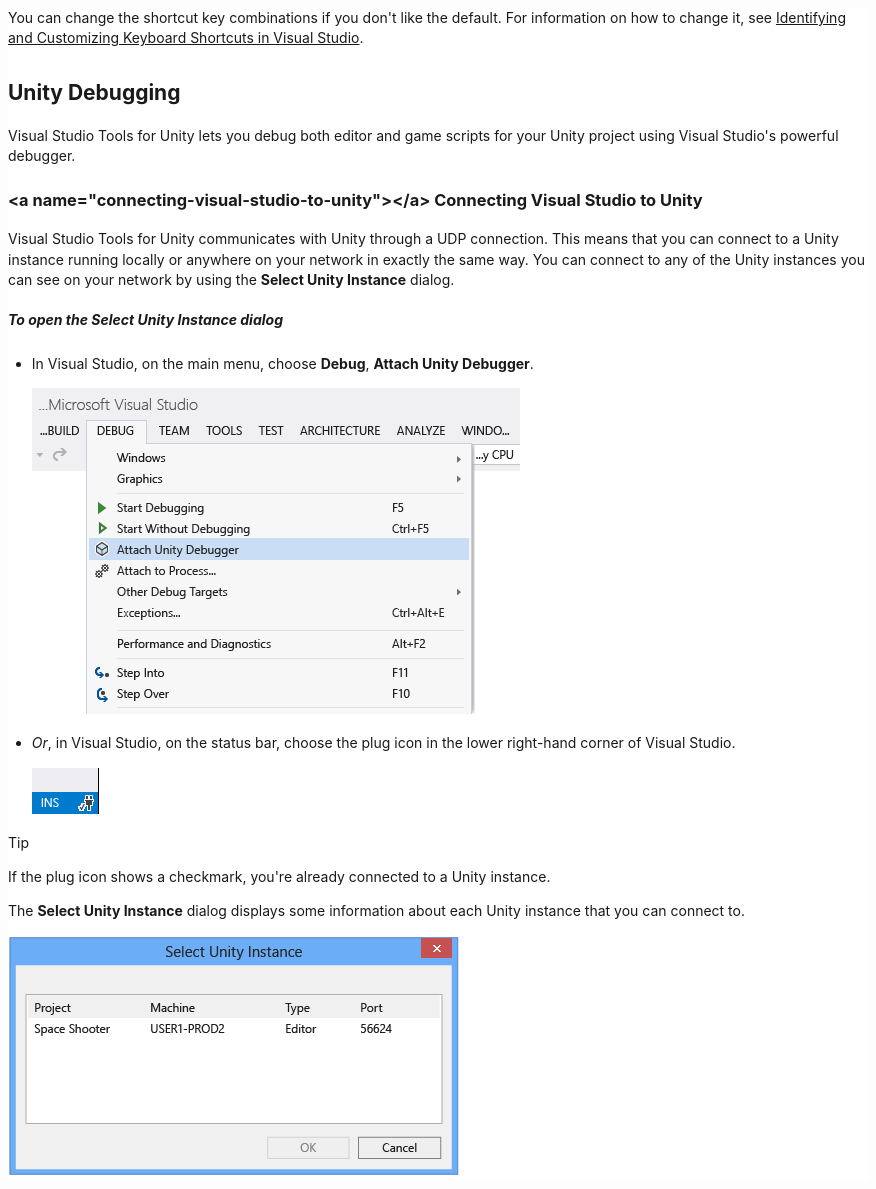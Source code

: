  You can change the shortcut key combinations if you don't like the default. For information on how to change it, see [Identifying and Customizing Keyboard Shortcuts in Visual Studio](https://msdn.microsoft.com/en-us/library/5zwses53.aspx).  
  
## Unity Debugging  
 Visual Studio Tools for Unity lets you debug both editor and game scripts for your Unity project using Visual Studio's powerful debugger.  
  
###  \<a name="connecting-visual-studio-to-unity">\</a> Connecting Visual Studio to Unity  
 Visual Studio Tools for Unity communicates with Unity through a UDP connection. This means that you can connect to a Unity instance running locally or anywhere on your network in exactly the same way. You can connect to any of the Unity instances you can see on your network by using the **Select Unity Instance** dialog.  
  
##### To open the Select Unity Instance dialog  
  
-   In Visual Studio, on the main menu, choose **Debug**, **Attach Unity Debugger**.  
  
     ![Attach the debugger of Unity.](../vs140/media/vstu_debugging_attach_unity_debugger.png "vstu_debugging_attach_unity_debugger")  
  
-   *Or*, in Visual Studio, on the status bar, choose the plug icon in the lower right-hand corner of Visual Studio.  
  
     ![This icon shows VSTU is connected to Unity.](../vs140/media/vstu_connection_connected.png "vstu_connection_connected")  
  
> [!TIP]
>  If the plug icon shows a checkmark, you're already connected to a Unity instance.  
  
 The **Select Unity Instance** dialog displays some information about each Unity instance that you can connect to.  
  
 ![Choose an instance of Unity to connect to.](../vs140/media/vstu_connection_to_unity.png "vstu_connection_to_unity")  
  
